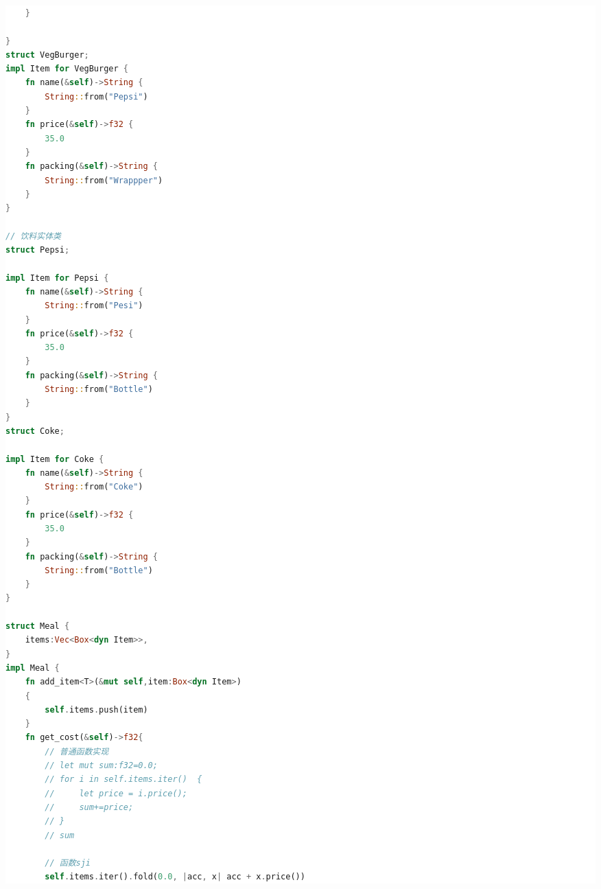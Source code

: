```rust
    }
   
}  
struct VegBurger;
impl Item for VegBurger {
    fn name(&self)->String {
        String::from("Pepsi")
    }
    fn price(&self)->f32 {
        35.0
    }
    fn packing(&self)->String {
        String::from("Wrappper")
    }
}  

// 饮料实体类
struct Pepsi;

impl Item for Pepsi {
    fn name(&self)->String {
        String::from("Pesi")
    }
    fn price(&self)->f32 {
        35.0
    }
    fn packing(&self)->String {
        String::from("Bottle")
    }
}  
struct Coke;

impl Item for Coke {
    fn name(&self)->String {
        String::from("Coke")
    }
    fn price(&self)->f32 {
        35.0
    }
    fn packing(&self)->String {
        String::from("Bottle")
    }
}  

struct Meal {
    items:Vec<Box<dyn Item>>,
}
impl Meal {
    fn add_item<T>(&mut self,item:Box<dyn Item>) 
    {
        self.items.push(item)
    }
    fn get_cost(&self)->f32{
        // 普通函数实现
        // let mut sum:f32=0.0; 
        // for i in self.items.iter()  {
        //     let price = i.price();
        //     sum+=price;
        // }
        // sum

        // 函数sji
        self.items.iter().fold(0.0, |acc, x| acc + x.price())
```